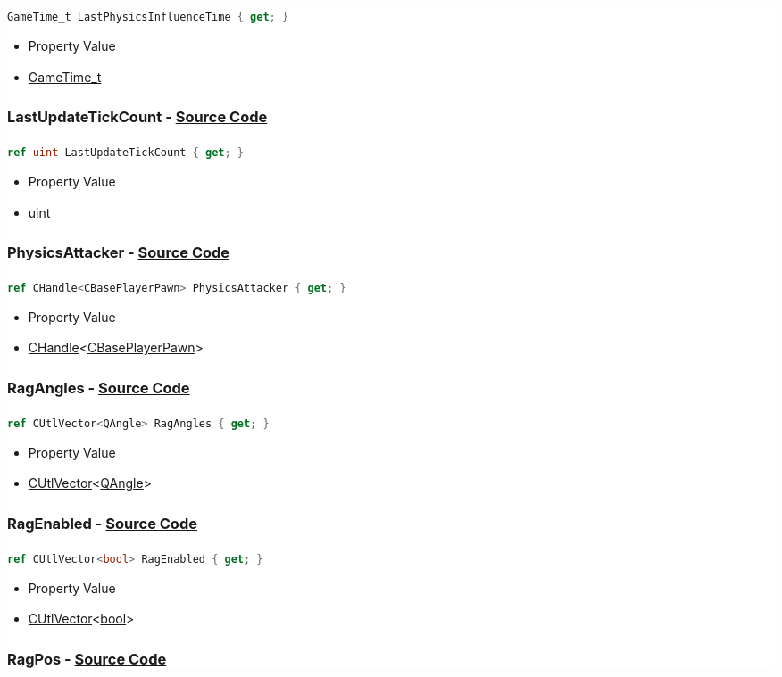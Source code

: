 ```csharp
GameTime_t LastPhysicsInfluenceTime { get; }
```

- Property Value

- [GameTime_t](/docs/api/shared/schemadefinitions/gametime_t)

### **LastUpdateTickCount** - [Source Code](https://github.com/swiftly-solution/swiftlys2/blob/main/managed/src/SwiftlyS2.Generated/Schemas/Interfaces/CRagdollProp.cs#L28)

```csharp
ref uint LastUpdateTickCount { get; }
```

- Property Value

- [uint](https://learn.microsoft.com/dotnet/api/system.uint32)

### **PhysicsAttacker** - [Source Code](https://github.com/swiftly-solution/swiftlys2/blob/main/managed/src/SwiftlyS2.Generated/Schemas/Interfaces/CRagdollProp.cs#L38)

```csharp
ref CHandle<CBasePlayerPawn> PhysicsAttacker { get; }
```

- Property Value

- [CHandle](/docs/api/shared/natives/chandle-1)<[CBasePlayerPawn](/docs/api/shared/schemadefinitions/cbaseplayerpawn)>

### **RagAngles** - [Source Code](https://github.com/swiftly-solution/swiftlys2/blob/main/managed/src/SwiftlyS2.Generated/Schemas/Interfaces/CRagdollProp.cs#L24)

```csharp
ref CUtlVector<QAngle> RagAngles { get; }
```

- Property Value

- [CUtlVector](/docs/api/-1)<[QAngle](/docs/api/shared/natives/qangle)>

### **RagEnabled** - [Source Code](https://github.com/swiftly-solution/swiftlys2/blob/main/managed/src/SwiftlyS2.Generated/Schemas/Interfaces/CRagdollProp.cs#L20)

```csharp
ref CUtlVector<bool> RagEnabled { get; }
```

- Property Value

- [CUtlVector](/docs/api/-1)<[bool](https://learn.microsoft.com/dotnet/api/system.boolean)>

### **RagPos** - [Source Code](https://github.com/swiftly-solution/swiftlys2/blob/main/managed/src/SwiftlyS2.Generated/Schemas/Interfaces/CRagdollProp.cs#L22)
